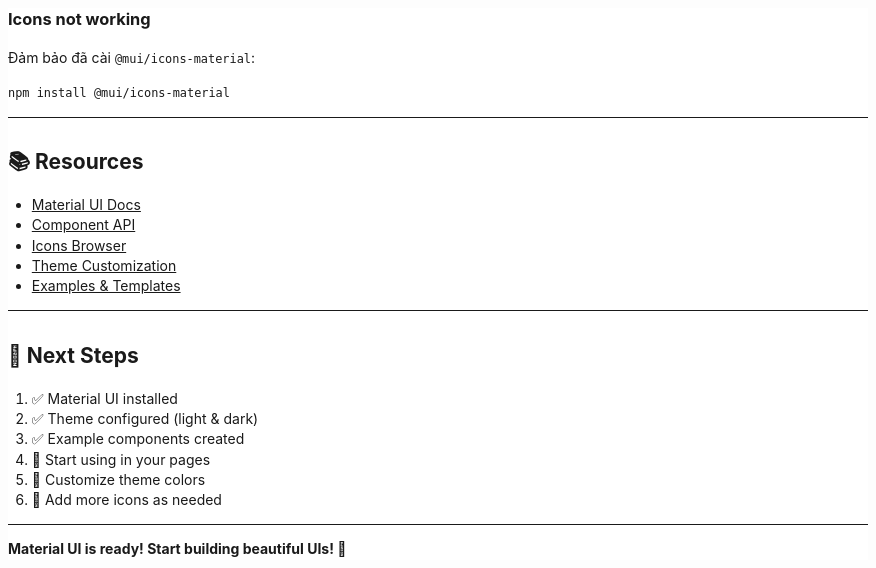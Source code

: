 ### Icons not working
Đảm bảo đã cài `@mui/icons-material`:
```bash
npm install @mui/icons-material
```

---

## 📚 Resources

- [Material UI Docs](https://mui.com/material-ui/getting-started/)
- [Component API](https://mui.com/material-ui/api/button/)
- [Icons Browser](https://mui.com/material-ui/material-icons/)
- [Theme Customization](https://mui.com/material-ui/customization/theming/)
- [Examples & Templates](https://mui.com/material-ui/getting-started/templates/)

---

## 🎊 Next Steps

1. ✅ Material UI installed
2. ✅ Theme configured (light & dark)
3. ✅ Example components created
4. 🔲 Start using in your pages
5. 🔲 Customize theme colors
6. 🔲 Add more icons as needed

---

**Material UI is ready! Start building beautiful UIs! 🚀**

